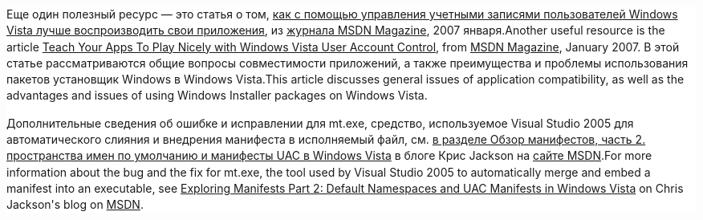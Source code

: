 <span data-ttu-id="82f10-342">Еще один полезный ресурс — это статья о том, [как с помощью управления учетными записями пользователей Windows Vista лучше воспроизводить свои приложения](/archive/msdn-magazine/2007/january/teach-your-apps-to-work-with-windows-vista-user-account-control), из [журнала MSDN Magazine](/archive/msdn-magazine/msdn-magazine-issues), 2007 января.</span><span class="sxs-lookup"><span data-stu-id="82f10-342">Another useful resource is the article [Teach Your Apps To Play Nicely with Windows Vista User Account Control](/archive/msdn-magazine/2007/january/teach-your-apps-to-work-with-windows-vista-user-account-control), from [MSDN Magazine](/archive/msdn-magazine/msdn-magazine-issues), January 2007.</span></span> <span data-ttu-id="82f10-343">В этой статье рассматриваются общие вопросы совместимости приложений, а также преимущества и проблемы использования пакетов установщик Windows в Windows Vista.</span><span class="sxs-lookup"><span data-stu-id="82f10-343">This article discusses general issues of application compatibility, as well as the advantages and issues of using Windows Installer packages on Windows Vista.</span></span>

<span data-ttu-id="82f10-344">Дополнительные сведения об ошибке и исправлении для mt.exe, средство, используемое Visual Studio 2005 для автоматического слияния и внедрения манифеста в исполняемый файл, см. [в разделе Обзор манифестов, часть 2. пространства имен по умолчанию и манифесты UAC в Windows Vista](https://techcommunity.microsoft.com/t5/Windows-Blog-Archive/bg-p/Windows-Blog-Archive/2006/09/08/exploring-manifests-part-2-default-namespaces-and-uac-manifests-in-windows-vista/) в блоге Крис Jackson на [сайте MSDN](/archive/blogs/).</span><span class="sxs-lookup"><span data-stu-id="82f10-344">For more information about the bug and the fix for mt.exe, the tool used by Visual Studio 2005 to automatically merge and embed a manifest into an executable, see [Exploring Manifests Part 2: Default Namespaces and UAC Manifests in Windows Vista](https://techcommunity.microsoft.com/t5/Windows-Blog-Archive/bg-p/Windows-Blog-Archive/2006/09/08/exploring-manifests-part-2-default-namespaces-and-uac-manifests-in-windows-vista/) on Chris Jackson's blog on [MSDN](/archive/blogs/).</span></span>

 


